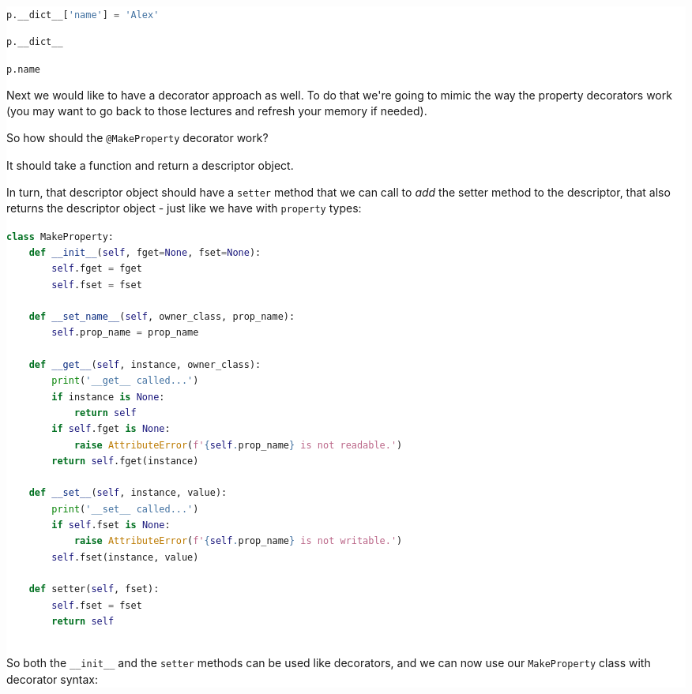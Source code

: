 ```python
p.__dict__['name'] = 'Alex'
```

```python
p.__dict__
```

```python
p.name
```

Next we would like to have a decorator approach as well. To do that we're going to mimic the way the property decorators work (you may want to go back to those lectures and refresh your memory if needed).


So how should the `@MakeProperty` decorator work?

It should take a function and return a descriptor object. 

In turn, that descriptor object should have a `setter` method that we can call to *add* the setter method to the descriptor, that also returns the descriptor object - just like we have with `property` types:

```python
class MakeProperty:
    def __init__(self, fget=None, fset=None):
        self.fget = fget
        self.fset = fset
        
    def __set_name__(self, owner_class, prop_name):
        self.prop_name = prop_name
        
    def __get__(self, instance, owner_class):
        print('__get__ called...')
        if instance is None:
            return self
        if self.fget is None:
            raise AttributeError(f'{self.prop_name} is not readable.')
        return self.fget(instance)
            
    def __set__(self, instance, value):
        print('__set__ called...')
        if self.fset is None:
            raise AttributeError(f'{self.prop_name} is not writable.')
        self.fset(instance, value)
        
    def setter(self, fset):
        self.fset = fset
        return self
        
```

So both the `__init__` and the `setter` methods can be used like decorators, and we can now use our `MakeProperty` class with decorator syntax:
